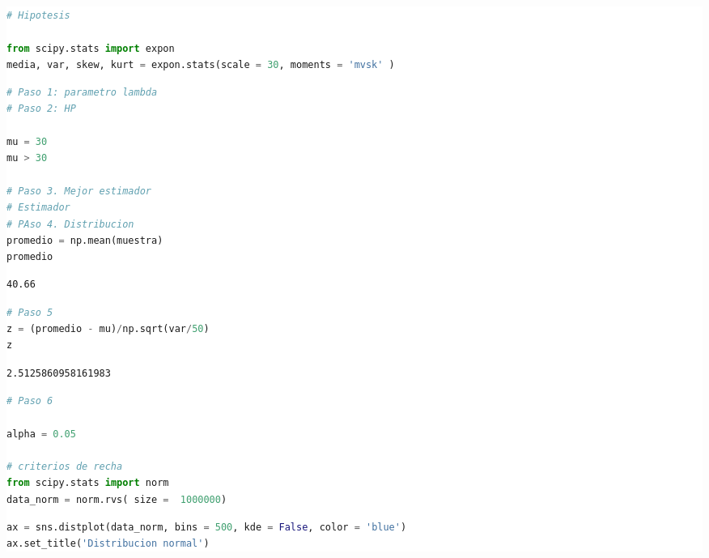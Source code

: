
```python
# Hipotesis

from scipy.stats import expon
media, var, skew, kurt = expon.stats(scale = 30, moments = 'mvsk' )
```


```python
# Paso 1: parametro lambda
# Paso 2: HP

mu = 30
mu > 30

# Paso 3. Mejor estimador
# Estimador
# PAso 4. Distribucion
promedio = np.mean(muestra)
promedio
```




    40.66




```python
# Paso 5
z = (promedio - mu)/np.sqrt(var/50) 
z
```




    2.5125860958161983




```python
# Paso 6

alpha = 0.05

# criterios de recha
from scipy.stats import norm
data_norm = norm.rvs( size =  1000000)
```


```python
ax = sns.distplot(data_norm, bins = 500, kde = False, color = 'blue')
ax.set_title('Distribucion normal')
```




